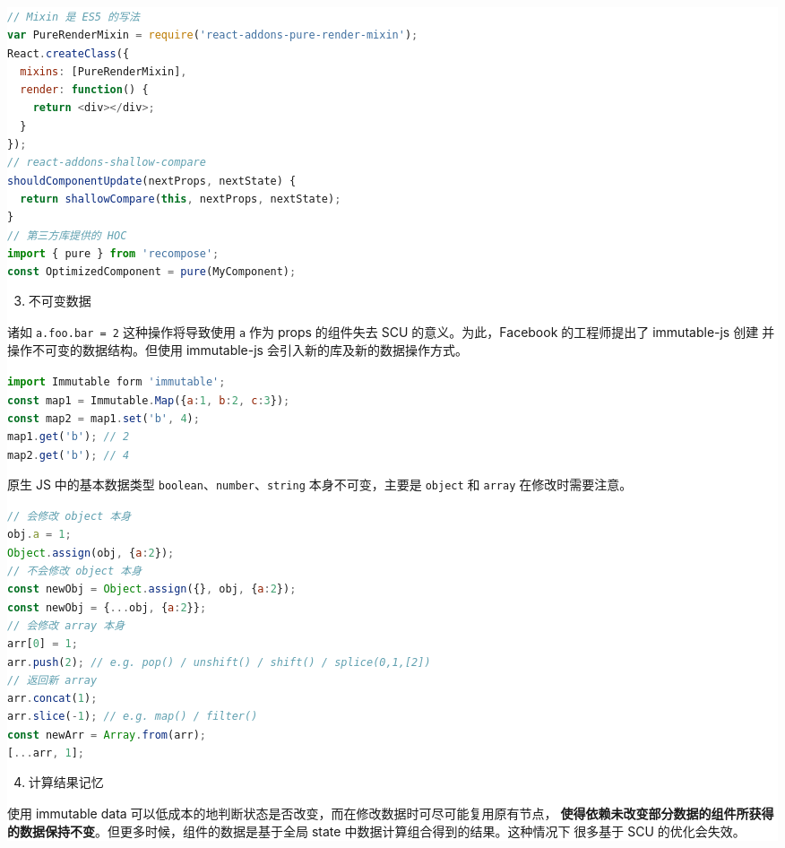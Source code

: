 ```javascript
// Mixin 是 ES5 的写法
var PureRenderMixin = require('react-addons-pure-render-mixin');
React.createClass({
  mixins: [PureRenderMixin],
  render: function() {
    return <div></div>;
  }
});
// react-addons-shallow-compare
shouldComponentUpdate(nextProps, nextState) {
  return shallowCompare(this, nextProps, nextState);
}
// 第三方库提供的 HOC
import { pure } from 'recompose';
const OptimizedComponent = pure(MyComponent);
```

3. 不可变数据

诸如 `a.foo.bar = 2` 这种操作将导致使用 `a` 作为 props 的组件失去 SCU 的意义。为此，Facebook 的工程师提出了 immutable-js 创建
并操作不可变的数据结构。但使用 immutable-js 会引入新的库及新的数据操作方式。

```javascript
import Immutable form 'immutable';
const map1 = Immutable.Map({a:1, b:2, c:3});
const map2 = map1.set('b', 4);
map1.get('b'); // 2
map2.get('b'); // 4
```

原生 JS 中的基本数据类型 `boolean`、`number`、`string` 本身不可变，主要是 `object` 和 `array` 在修改时需要注意。

```javascript
// 会修改 object 本身
obj.a = 1;
Object.assign(obj, {a:2});
// 不会修改 object 本身
const newObj = Object.assign({}, obj, {a:2});
const newObj = {...obj, {a:2}};
// 会修改 array 本身
arr[0] = 1;
arr.push(2); // e.g. pop() / unshift() / shift() / splice(0,1,[2])
// 返回新 array
arr.concat(1);
arr.slice(-1); // e.g. map() / filter()
const newArr = Array.from(arr);
[...arr, 1];
```

4. 计算结果记忆

使用 immutable data 可以低成本的地判断状态是否改变，而在修改数据时可尽可能复用原有节点，
**使得依赖未改变部分数据的组件所获得的数据保持不变**。但更多时候，组件的数据是基于全局 state 中数据计算组合得到的结果。这种情况下
很多基于 SCU 的优化会失效。
